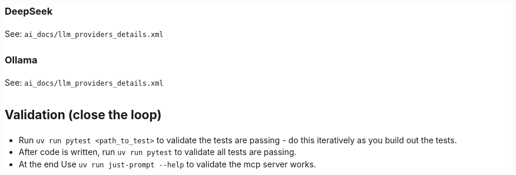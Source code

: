 ### DeepSeek
See: `ai_docs/llm_providers_details.xml`

### Ollama
See: `ai_docs/llm_providers_details.xml`


## Validation (close the loop)

- Run `uv run pytest <path_to_test>` to validate the tests are passing - do this iteratively as you build out the tests.
- After code is written, run `uv run pytest` to validate all tests are passing.
- At the end Use `uv run just-prompt --help` to validate the mcp server works.
